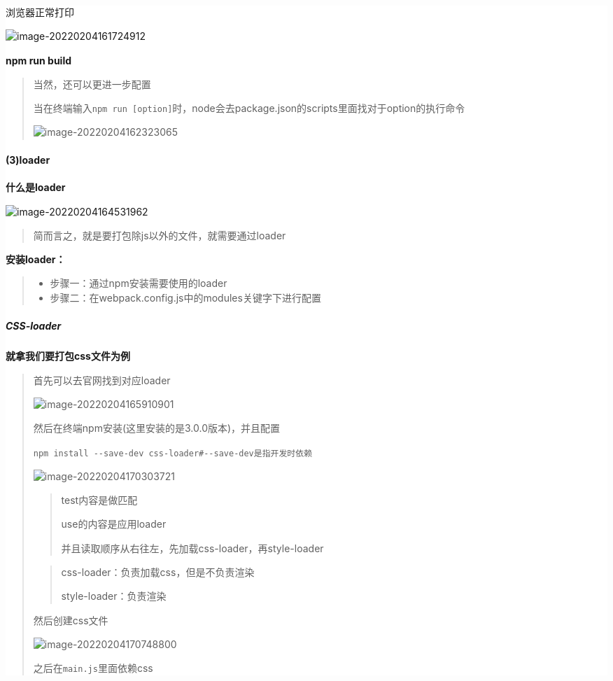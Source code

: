 浏览器正常打印

![image-20220204161724912](https://gitee.com/kevinyong/kevin-pic-gall2/raw/master/image-20220204161724912.png)



**npm run build**

> 当然，还可以更进一步配置
>
> 当在终端输入`npm run [option]`时，node会去package.json的scripts里面找对于option的执行命令
>
> ![image-20220204162323065](https://gitee.com/kevinyong/kevin-pic-gall2/raw/master/image-20220204162323065.png)



#### (3)loader

**什么是loader**

![image-20220204164531962](https://gitee.com/kevinyong/kevin-pic-gall2/raw/master/image-20220204164531962.png)

> 简而言之，就是要打包除js以外的文件，就需要通过loader

**安装loader：**

> - 步骤一：通过npm安装需要使用的loader
> - 步骤二：在webpack.config.js中的modules关键字下进行配置

##### CSS-loader

**就拿我们要打包css文件为例**

> 首先可以去官网找到对应loader
>
> ![image-20220204165910901](https://gitee.com/kevinyong/kevin-pic-gall2/raw/master/image-20220204165910901.png)
>
> 然后在终端npm安装(这里安装的是3.0.0版本)，并且配置
>
> ```shell
> npm install --save-dev css-loader#--save-dev是指开发时依赖
> ```
>
> 
>
> ![image-20220204170303721](https://gitee.com/kevinyong/kevin-pic-gall2/raw/master/image-20220204170303721.png)
>
> > test内容是做匹配
> >
> > use的内容是应用loader
> >
> > 并且读取顺序从右往左，先加载css-loader，再style-loader
>
> > css-loader：负责加载css，但是不负责渲染
> >
> > style-loader：负责渲染
>
> 
>
> 然后创建css文件
>
> ![image-20220204170748800](https://gitee.com/kevinyong/kevin-pic-gall2/raw/master/image-20220204170748800.png)
>
> 之后在`main.js`里面依赖css
>